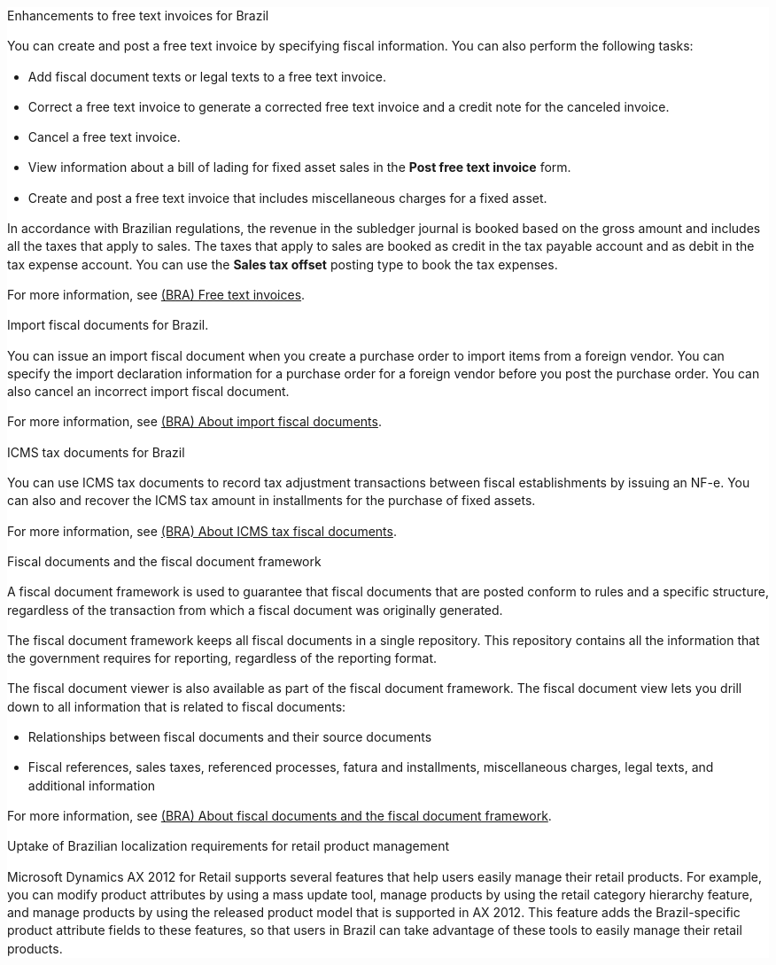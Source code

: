 <td><p>Enhancements to free text invoices for Brazil</p></td>
<td><p>You can create and post a free text invoice by specifying fiscal information. You can also perform the following tasks:</p>
<ul>
<li><p>Add fiscal document texts or legal texts to a free text invoice.</p></li>
<li><p>Correct a free text invoice to generate a corrected free text invoice and a credit note for the canceled invoice.</p></li>
<li><p>Cancel a free text invoice.</p></li>
<li><p>View information about a bill of lading for fixed asset sales in the <strong>Post free text invoice</strong> form.</p></li>
<li><p>Create and post a free text invoice that includes miscellaneous charges for a fixed asset.</p></li>
</ul>
<p>In accordance with Brazilian regulations, the revenue in the subledger journal is booked based on the gross amount and includes all the taxes that apply to sales. The taxes that apply to sales are booked as credit in the tax payable account and as debit in the tax expense account. You can use the <strong>Sales tax offset</strong> posting type to book the tax expenses.</p>
<p>For more information, see <a href="bra-free-text-invoices.md">(BRA) Free text invoices</a>.</p></td>
</tr>
<tr class="odd">
<td><p>Import fiscal documents for Brazil.</p></td>
<td><p>You can issue an import fiscal document when you create a purchase order to import items from a foreign vendor. You can specify the import declaration information for a purchase order for a foreign vendor before you post the purchase order. You can also cancel an incorrect import fiscal document.</p>
<p>For more information, see <a href="bra-about-import-fiscal-documents.md">(BRA) About import fiscal documents</a>.</p></td>
</tr>
<tr class="even">
<td><p>ICMS tax documents for Brazil</p></td>
<td><p>You can use ICMS tax documents to record tax adjustment transactions between fiscal establishments by issuing an NF-e. You can also and recover the ICMS tax amount in installments for the purchase of fixed assets.</p>
<p>For more information, see <a href="bra-about-icms-tax-fiscal-documents.md">(BRA) About ICMS tax fiscal documents</a>.</p></td>
</tr>
<tr class="odd">
<td><p>Fiscal documents and the fiscal document framework</p></td>
<td><p>A fiscal document framework is used to guarantee that fiscal documents that are posted conform to rules and a specific structure, regardless of the transaction from which a fiscal document was originally generated.</p>
<p>The fiscal document framework keeps all fiscal documents in a single repository. This repository contains all the information that the government requires for reporting, regardless of the reporting format.</p>
<p>The fiscal document viewer is also available as part of the fiscal document framework. The fiscal document view lets you drill down to all information that is related to fiscal documents:</p>
<ul>
<li><p>Relationships between fiscal documents and their source documents</p></li>
<li><p>Fiscal references, sales taxes, referenced processes, fatura and installments, miscellaneous charges, legal texts, and additional information</p></li>
</ul>
<p>For more information, see <a href="bra-about-fiscal-documents-and-the-fiscal-document-framework.md">(BRA) About fiscal documents and the fiscal document framework</a>.</p></td>
</tr>
<tr class="even">
<td><p>Uptake of Brazilian localization requirements for retail product management</p></td>
<td><p>Microsoft Dynamics AX 2012 for Retail supports several features that help users easily manage their retail products. For example, you can modify product attributes by using a mass update tool, manage products by using the retail category hierarchy feature, and manage products by using the released product model that is supported in AX 2012. This feature adds the Brazil-specific product attribute fields to these features, so that users in Brazil can take advantage of these tools to easily manage their retail products.</p>